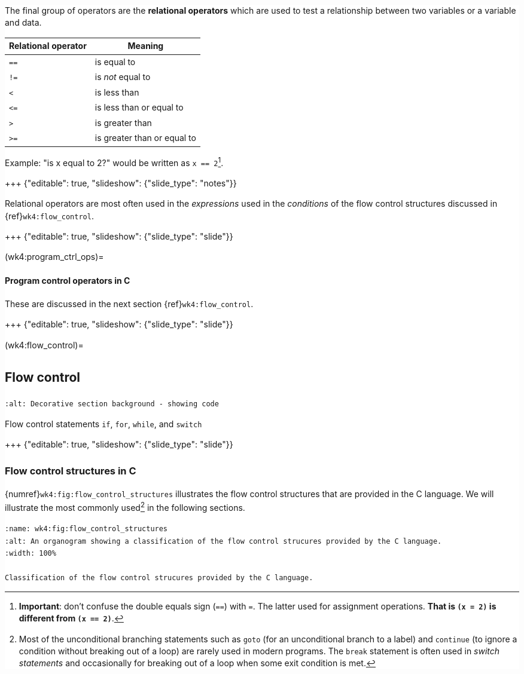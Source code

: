 The final group of operators are the **relational operators** which are used to test a relationship between two variables or a variable and data. 

| **Relational operator** | **Meaning**                 |
|-------------------------|-----------------------------|
| `==`                    | is equal to                 |
| `!=`                    | is *not* equal to           |
| `<`                     | is less than                |
| `<=`                    | is less than or equal to    |
| `>`                     | is greater than |
| `>=`                    | is greater than or equal to |

Example: "is x equal to 2?" would be written as `x == 2`[^equality].

[^equality]: **Important**: don’t confuse the double equals sign (`==`) with `=`. The latter used for assignment operations. **That is `(x = 2)` is different from `(x == 2)`**.

+++ {"editable": true, "slideshow": {"slide_type": "notes"}}

Relational operators are most often used in the *expressions* used in the *conditions* of the flow control structures discussed in {ref}`wk4:flow_control`.

+++ {"editable": true, "slideshow": {"slide_type": "slide"}}

(wk4:program_ctrl_ops)=
#### **Program control** operators in C

These are discussed in the next section {ref}`wk4:flow_control`.

+++ {"editable": true, "slideshow": {"slide_type": "slide"}}

(wk4:flow_control)=
## Flow control
```{image} ../week4/pictures/prog_lang_wallpaper.jpg
:alt: Decorative section background - showing code
```
Flow control statements `if`, `for`, `while`, and `switch`

+++ {"editable": true, "slideshow": {"slide_type": "slide"}}

### Flow control structures in C

{numref}`wk4:fig:flow_control_structures` illustrates the flow control structures that are provided in the C language. We will illustrate the most commonly used[^rarely_used] in the following sections.

```{figure} pictures/stuctures.png
:name: wk4:fig:flow_control_structures
:alt: An organogram showing a classification of the flow control strucures provided by the C language.
:width: 100%

Classification of the flow control strucures provided by the C language.
```


[^semicolon]: Missing the semicolon is one of the most common causes of compilation errors in C programming.
[^variable_names]: Similarly to a function these variable names need to be declared before their use indicating their data type. More on this can be found in the self-directed study material for on [Canvas for this week](https://canvas.swansea.ac.uk/courses/44971/pages/week-4-history-of-the-c-language-functions-and-data-types).
[^assignment]: Please do not confuse `=` in C with equality in mathematics. After assignment, the value in the variable can change. In mathematics $a = b$ means that $a$ is always equal to $b$. If we change the value of $b$,
[^similar_in_assembler]: We will see similar categories of operators when we come to look at assembly language. For example, for *data transfer* we have the register instructions `LDI` (load register immediate), `LDS` (load register from store), and `STS` (store register to store).e)
[^bodmas_rules]: BODMAS is a *mnemonic* which stands for **B**ackets, **O**perations, **D**ivision/**M**ultiplaction, **A**ddition/**Subtraction**. It describes the order of calculation in an expression that involves operators. Brackets, which are considered first, are used to disambiguate expressions that would otherwise produce wrong results. For example `a + b/c` is intrepreted as $a + (b/c)$ not $(a + b)/c$.
[^integer_type]: An integer type means the value is a whole number (not a fractional number) that can be positive, negative, or zero.
[^rounding]: The execution of expression `3.14 * r * r` would most likely result in a decimal (*floating point*) number. This would be truncated to an integer before it is assigned to `b`. This is a common cause of mathematical error in programming.
[^rarely_used]: Most of the unconditional branching statements such as `goto` (for an unconditional branch to a label) and `continue` (to ignore a condition without breaking out of a loop) are rarely used in modern programs. The `break` statement is often used in *switch statements* and occasionally for breaking out of a loop when some exit condition is met.
[^cases]: Each case must be a *constant expression*: i.e. a number or a character.
[^switch]: i.e. avoids `if` – `elseif` – `elseif` – `elseif` – `elseif` – … – `else`
[for-while]: Indeed most c-compilers produce equivalent code for *for* and *while*.
[^block]: in the C language a *block* is any sequence of statements surrounded by curly brackets `{ ... }`